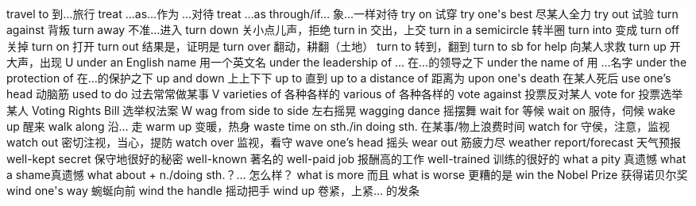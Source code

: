 travel to 到…旅行
treat ...as…作为 …对待
treat …as through/if… 象…一样对待
try on 试穿
try one's best 尽某人全力
try out 试验
turn against 背叛
turn away 不准…进入
turn down 关小点儿声，拒绝
turn in 交出，上交
turn in a semicircle 转半圈
turn into 变成
turn off 关掉
turn on 打开
turn out 结果是，证明是
turn over 翻动，耕翻（土地）
turn to 转到，翻到
turn to sb for help 向某人求救
turn up 开大声，出现
U
under an English name 用一个英文名
under the leadership of … 在…的领导之下
under the name of 用 …名字
under the protection of 在…的保护之下
up and down 上上下下
up to 直到
up to a distance of 距离为
upon one's death 在某人死后
use one’s head 动脑筋
used to do 过去常常做某事
V
varieties of 各种各样的
various of 各种各样的
vote against 投票反对某人
vote for 投票选举某人
Voting Rights Bill 选举权法案
W
wag from side to side 左右摇晃
wagging dance 摇摆舞
wait for 等候
wait on 服侍，伺候
wake up 醒来
walk along 沿… 走
warm up 变暖，热身
waste time on sth./in doing sth. 在某事/物上浪费时间
watch for 守侯，注意，监视
watch out 密切注视，当心，提防
watch over 监视，看守
wave one’s head 摇头
wear out 筋疲力尽
weather report/forecast 天气预报
well-kept secret 保守地很好的秘密
well-known 著名的
well-paid job 报酬高的工作
well-trained 训练的很好的
what a pity 真遗憾
what a shame真遗憾
what about + n./doing sth.？... 怎么样？
what is more 而且
what is worse 更糟的是
win the Nobel Prize 获得诺贝尔奖
wind one's way 蜿蜒向前
wind the handle 摇动把手
wind up 卷紧，上紧… 的发条